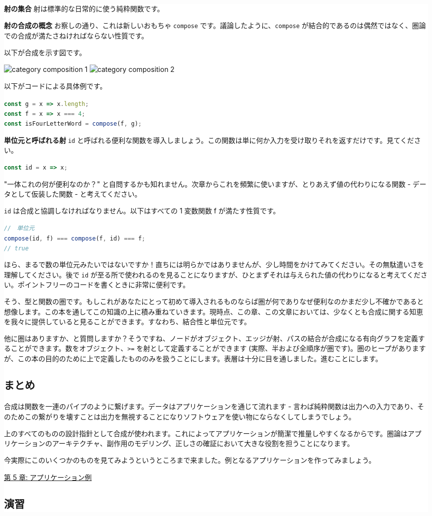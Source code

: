 **射の集合**
射は標準的な日常的に使う純粋関数です。

**射の合成の概念**
お察しの通り、これは新しいおもちゃ `compose` です。議論したように、`compose` が結合的であるのは偶然ではなく、圏論での合成が満たさねければならない性質です。

以下が合成を示す図です。

<img src="images/cat_comp1.png" alt="category composition 1" />
<img src="images/cat_comp2.png" alt="category composition 2" />

以下がコードによる具体例です。

```js
const g = x => x.length;
const f = x => x === 4;
const isFourLetterWord = compose(f, g);
```

**単位元と呼ばれる射**
`id` と呼ばれる便利な関数を導入しましょう。この関数は単に何か入力を受け取りそれを返すだけです。見てください。

```js
const id = x => x;
```

"一体これの何が便利なのか？" と自問するかも知れません。次章からこれを頻繁に使いますが、とりあえず値の代わりになる関数 - データとして仮装した関数 - と考えてください。

`id` は合成と協調しなければなりません。以下はすべての 1 変数関数 f が満たす性質です。

```js
//　単位元
compose(id, f) === compose(f, id) === f;
// true
```

ほら、まるで数の単位元みたいではないですか！直ちには明らかではありませんが、少し時間をかけてみてください。その無駄遣いさを理解してください。後で `id` が至る所で使われるのを見ることになりますが、ひとまずそれは与えられた値の代わりになると考えてください。ポイントフリーのコードを書くときに非常に便利です。

そう、型と関数の圏です。もしこれがあなたにとって初めて導入されるものならば圏が何でありなぜ便利なのかまだ少し不確かであると想像します。この本を通してこの知識の上に積み重ねていきます。現時点、この章、この文章においては、少なくとも合成に関する知恵を我々に提供していると見ることができます。すなわち、結合性と単位元です。

他に圏はありますか、と質問しますか？そうですね、ノードがオブジェクト、エッジが射、パスの結合が合成になる有向グラフを定義することができます。数をオブジェクト、`>=` を射として定義することができます (実際、半および全順序が圏です)。圏のヒープがありますが、この本の目的のために上で定義したもののみを扱うことにします。表層は十分に目を通しました。進むことにします。

## まとめ

合成は関数を一連のパイプのように繋げます。データはアプリケーションを通じて流れます - 言わば純粋関数は出力への入力であり、そのためこの繋がりを壊すことは出力を無視することになりソフトウェアを使い物にならなくしてしまうでしょう。

上のすべてのものの設計指針として合成が使われます。これによってアプリケーションが簡潔で推量しやすくなるからです。圏論はアプリケーションのアーキテクチャ、副作用のモデリング、正しさの確証において大きな役割を担うことになります。

今実際にこのいくつかのものを見てみようというところまで来ました。例となるアプリケーションを作ってみましょう。

[第 5 章: アプリケーション例](ch06-ja.md)

## 演習
